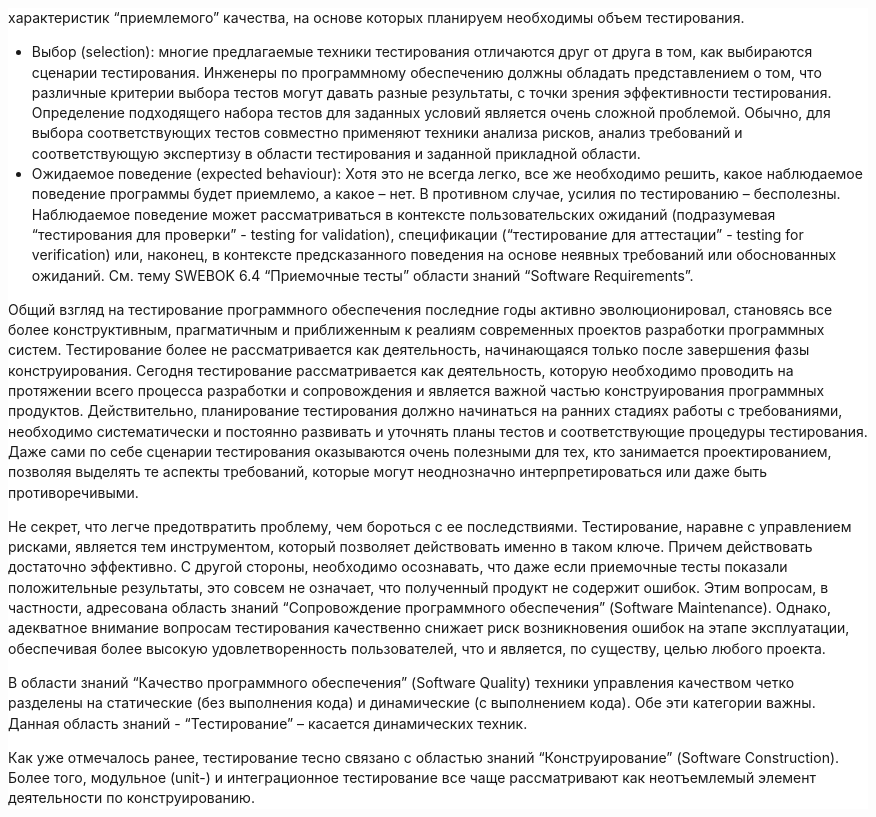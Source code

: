 характеристик “приемлемого” качества, на основе которых планируем необходимы
объем тестирования.
- Выбор (selection): многие предлагаемые техники тестирования отличаются друг
от друга в том, как выбираются сценарии тестирования. Инженеры по программному
обеспечению должны обладать представлением о том, что различные критерии выбора
тестов могут давать разные результаты, с точки зрения эффективности
тестирования. Определение подходящего набора тестов для заданных условий
является очень сложной проблемой. Обычно, для выбора соответствующих тестов
совместно применяют техники анализа рисков, анализ требований и соответствующую
экспертизу в области тестирования и заданной прикладной области.
- Ожидаемое поведение (expected behaviour): Хотя это не всегда легко, все же
необходимо решить, какое наблюдаемое поведение программы будет приемлемо, а
какое – нет. В противном случае, усилия по тестированию – бесполезны.
Наблюдаемое поведение может рассматриваться в контексте пользовательских
ожиданий (подразумевая “тестирования для проверки” - testing for validation),
спецификации (“тестирование для аттестации” - testing for verification) или,
наконец, в контексте предсказанного поведения на основе неявных требований или
обоснованных ожиданий. См. тему SWEBOK 6.4 “Приемочные тесты” области знаний
“Software Requirements”.

Общий взгляд на тестирование программного обеспечения последние годы активно
эволюционировал, становясь все более конструктивным, прагматичным и
приближенным к реалиям современных проектов разработки программных систем.
Тестирование более не рассматривается как деятельность, начинающаяся только
после завершения фазы конструирования. Сегодня тестирование рассматривается как
деятельность, которую необходимо проводить на протяжении всего процесса
разработки и сопровождения и является важной частью конструирования программных
продуктов. Действительно, планирование тестирования должно начинаться на ранних
стадиях работы с требованиями, необходимо систематически и постоянно развивать
и уточнять планы тестов и соответствующие процедуры тестирования. Даже сами по
себе сценарии тестирования оказываются очень полезными для тех, кто занимается
проектированием, позволяя выделять те аспекты требований, которые могут
неоднозначно интерпретироваться или даже быть противоречивыми.

Не секрет, что легче предотвратить проблему, чем бороться с ее последствиями.
Тестирование, наравне с управлением рисками, является тем инструментом, который
позволяет действовать именно в таком ключе. Причем действовать достаточно
эффективно. С другой стороны, необходимо осознавать, что даже если приемочные
тесты показали положительные результаты, это совсем не означает, что полученный
продукт не содержит ошибок. Этим вопросам, в частности, адресована область
знаний “Сопровождение программного обеспечения” (Software Maintenance). Однако,
адекватное внимание вопросам тестирования качественно снижает риск
возникновения ошибок на этапе эксплуатации, обеспечивая более высокую
удовлетворенность пользователей, что и является, по существу, целью любого
проекта.

В области знаний “Качество программного обеспечения” (Software Quality) техники
управления качеством четко разделены на статические (без выполнения кода) и
динамические (с выполнением кода). Обе эти категории важны. Данная область
знаний - “Тестирование” – касается динамических техник.

Как уже отмечалось ранее, тестирование тесно связано с областью знаний
“Конструирование” (Software Construction). Более того, модульное (unit-) и
интеграционное тестирование все чаще рассматривают как неотъемлемый элемент
деятельности по конструированию.
